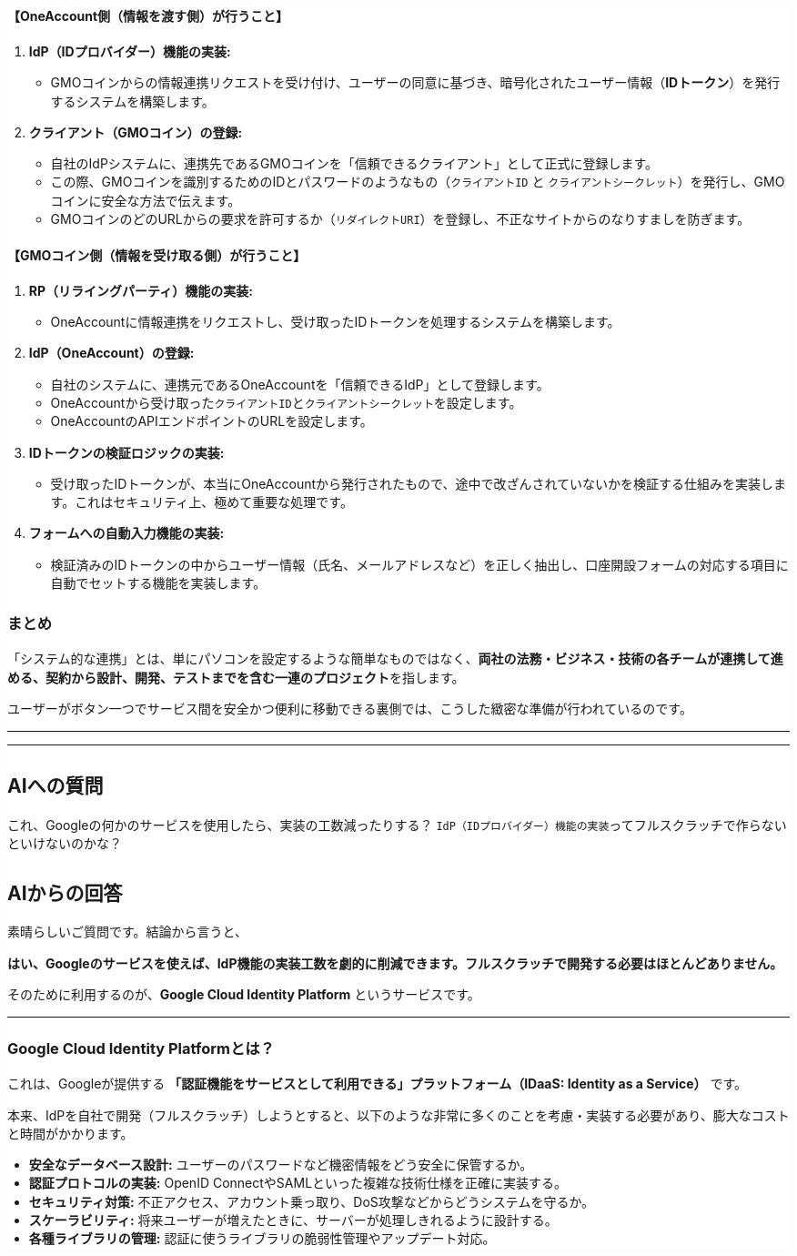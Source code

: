 #### 【OneAccount側（情報を渡す側）が行うこと】

1.  **IdP（IDプロバイダー）機能の実装:**
    * GMOコインからの情報連携リクエストを受け付け、ユーザーの同意に基づき、暗号化されたユーザー情報（**IDトークン**）を発行するシステムを構築します。

2.  **クライアント（GMOコイン）の登録:**
    * 自社のIdPシステムに、連携先であるGMOコインを「信頼できるクライアント」として正式に登録します。
    * この際、GMOコインを識別するためのIDとパスワードのようなもの（`クライアントID` と `クライアントシークレット`）を発行し、GMOコインに安全な方法で伝えます。
    * GMOコインのどのURLからの要求を許可するか（`リダイレクトURI`）を登録し、不正なサイトからのなりすましを防ぎます。

#### 【GMOコイン側（情報を受け取る側）が行うこと】

1.  **RP（リライングパーティ）機能の実装:**
    * OneAccountに情報連携をリクエストし、受け取ったIDトークンを処理するシステムを構築します。

2.  **IdP（OneAccount）の登録:**
    * 自社のシステムに、連携元であるOneAccountを「信頼できるIdP」として登録します。
    * OneAccountから受け取った`クライアントID`と`クライアントシークレット`を設定します。
    * OneAccountのAPIエンドポイントのURLを設定します。

3.  **IDトークンの検証ロジックの実装:**
    * 受け取ったIDトークンが、本当にOneAccountから発行されたもので、途中で改ざんされていないかを検証する仕組みを実装します。これはセキュリティ上、極めて重要な処理です。

4.  **フォームへの自動入力機能の実装:**
    * 検証済みのIDトークンの中からユーザー情報（氏名、メールアドレスなど）を正しく抽出し、口座開設フォームの対応する項目に自動でセットする機能を実装します。

### まとめ

「システム的な連携」とは、単にパソコンを設定するような簡単なものではなく、**両社の法務・ビジネス・技術の各チームが連携して進める、契約から設計、開発、テストまでを含む一連のプロジェクト**を指します。

ユーザーがボタン一つでサービス間を安全かつ便利に移動できる裏側では、こうした緻密な準備が行われているのです。

-----
-----
## AIへの質問
これ、Googleの何かのサービスを使用したら、実装の工数減ったりする？
`IdP（IDプロバイダー）機能の実装`ってフルスクラッチで作らないといけないのかな？

## AIからの回答
素晴らしいご質問です。結論から言うと、

**はい、Googleのサービスを使えば、IdP機能の実装工数を劇的に削減できます。フルスクラッチで開発する必要はほとんどありません。**

そのために利用するのが、**Google Cloud Identity Platform** というサービスです。

-----

### Google Cloud Identity Platformとは？

これは、Googleが提供する **「認証機能をサービスとして利用できる」プラットフォーム（IDaaS: Identity as a Service）** です。

本来、IdPを自社で開発（フルスクラッチ）しようとすると、以下のような非常に多くのことを考慮・実装する必要があり、膨大なコストと時間がかかります。

  * **安全なデータベース設計:** ユーザーのパスワードなど機密情報をどう安全に保管するか。
  * **認証プロトコルの実装:** OpenID ConnectやSAMLといった複雑な技術仕様を正確に実装する。
  * **セキュリティ対策:** 不正アクセス、アカウント乗っ取り、DoS攻撃などからどうシステムを守るか。
  * **スケーラビリティ:** 将来ユーザーが増えたときに、サーバーが処理しきれるように設計する。
  * **各種ライブラリの管理:** 認証に使うライブラリの脆弱性管理やアップデート対応。
